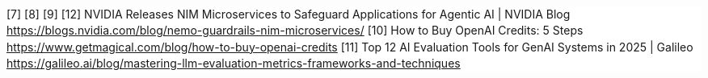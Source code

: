 [7] [8] [9] [12] NVIDIA Releases NIM Microservices to Safeguard Applications for Agentic AI | NVIDIA Blog
https://blogs.nvidia.com/blog/nemo-guardrails-nim-microservices/
[10] How to Buy OpenAI Credits: 5 Steps
https://www.getmagical.com/blog/how-to-buy-openai-credits
[11] Top 12 AI Evaluation Tools for GenAI Systems in 2025 | Galileo
https://galileo.ai/blog/mastering-llm-evaluation-metrics-frameworks-and-techniques